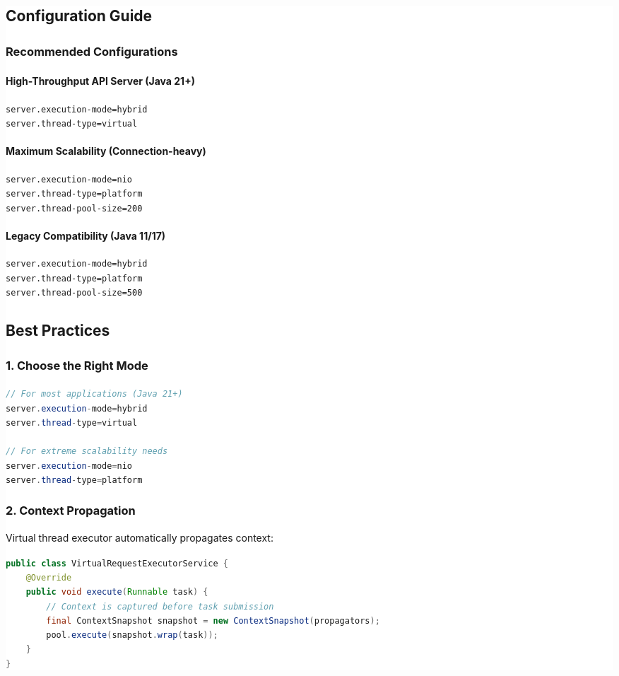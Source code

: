 ## Configuration Guide

### Recommended Configurations

#### High-Throughput API Server (Java 21+)
```properties
server.execution-mode=hybrid
server.thread-type=virtual
```

#### Maximum Scalability (Connection-heavy)
```properties
server.execution-mode=nio
server.thread-type=platform
server.thread-pool-size=200
```

#### Legacy Compatibility (Java 11/17)
```properties
server.execution-mode=hybrid
server.thread-type=platform
server.thread-pool-size=500
```

## Best Practices

### 1. Choose the Right Mode

```java
// For most applications (Java 21+)
server.execution-mode=hybrid
server.thread-type=virtual

// For extreme scalability needs
server.execution-mode=nio
server.thread-type=platform
```

### 2. Context Propagation

Virtual thread executor automatically propagates context:

```java
public class VirtualRequestExecutorService {
    @Override
    public void execute(Runnable task) {
        // Context is captured before task submission
        final ContextSnapshot snapshot = new ContextSnapshot(propagators);
        pool.execute(snapshot.wrap(task));
    }
}
```
